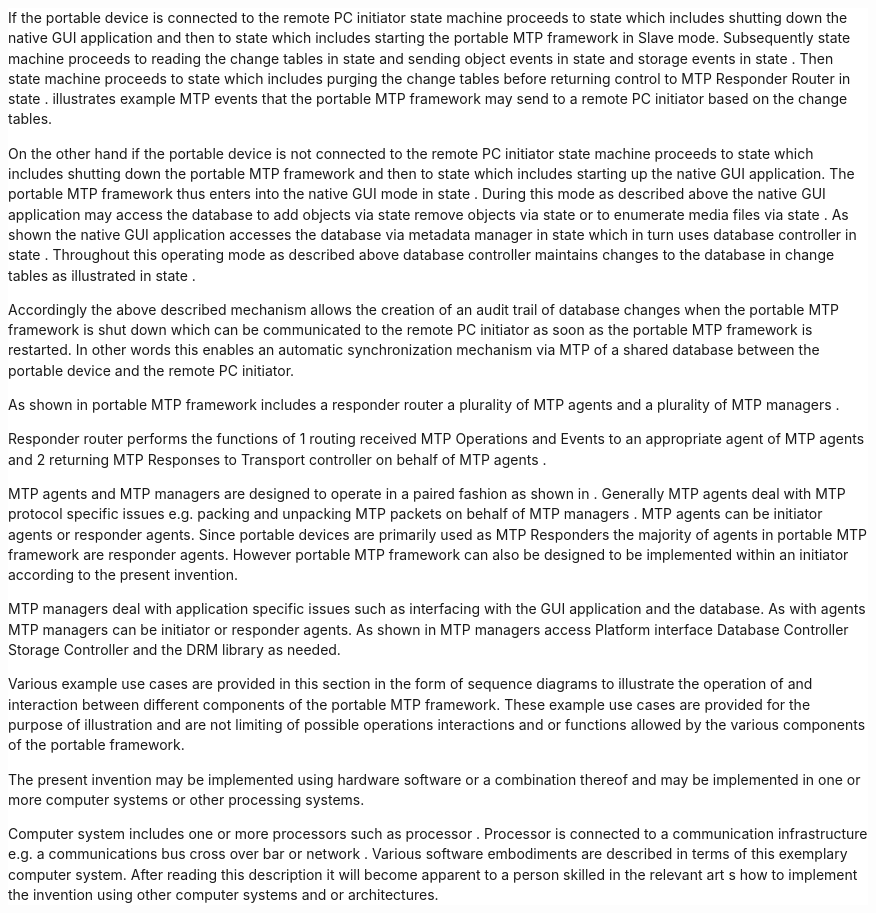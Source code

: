 If the portable device is connected to the remote PC initiator state machine proceeds to state which includes shutting down the native GUI application and then to state which includes starting the portable MTP framework in Slave mode. Subsequently state machine proceeds to reading the change tables in state and sending object events in state and storage events in state . Then state machine proceeds to state which includes purging the change tables before returning control to MTP Responder Router in state . illustrates example MTP events that the portable MTP framework may send to a remote PC initiator based on the change tables.

On the other hand if the portable device is not connected to the remote PC initiator state machine proceeds to state which includes shutting down the portable MTP framework and then to state which includes starting up the native GUI application. The portable MTP framework thus enters into the native GUI mode in state . During this mode as described above the native GUI application may access the database to add objects via state remove objects via state or to enumerate media files via state . As shown the native GUI application accesses the database via metadata manager in state which in turn uses database controller in state . Throughout this operating mode as described above database controller maintains changes to the database in change tables as illustrated in state .

Accordingly the above described mechanism allows the creation of an audit trail of database changes when the portable MTP framework is shut down which can be communicated to the remote PC initiator as soon as the portable MTP framework is restarted. In other words this enables an automatic synchronization mechanism via MTP of a shared database between the portable device and the remote PC initiator.

As shown in portable MTP framework includes a responder router a plurality of MTP agents and a plurality of MTP managers .

Responder router performs the functions of 1 routing received MTP Operations and Events to an appropriate agent of MTP agents and 2 returning MTP Responses to Transport controller on behalf of MTP agents .

MTP agents and MTP managers are designed to operate in a paired fashion as shown in . Generally MTP agents deal with MTP protocol specific issues e.g. packing and unpacking MTP packets on behalf of MTP managers . MTP agents can be initiator agents or responder agents. Since portable devices are primarily used as MTP Responders the majority of agents in portable MTP framework are responder agents. However portable MTP framework can also be designed to be implemented within an initiator according to the present invention.

MTP managers deal with application specific issues such as interfacing with the GUI application and the database. As with agents MTP managers can be initiator or responder agents. As shown in MTP managers access Platform interface Database Controller Storage Controller and the DRM library as needed.

Various example use cases are provided in this section in the form of sequence diagrams to illustrate the operation of and interaction between different components of the portable MTP framework. These example use cases are provided for the purpose of illustration and are not limiting of possible operations interactions and or functions allowed by the various components of the portable framework.

The present invention may be implemented using hardware software or a combination thereof and may be implemented in one or more computer systems or other processing systems.

Computer system includes one or more processors such as processor . Processor is connected to a communication infrastructure e.g. a communications bus cross over bar or network . Various software embodiments are described in terms of this exemplary computer system. After reading this description it will become apparent to a person skilled in the relevant art s how to implement the invention using other computer systems and or architectures.
